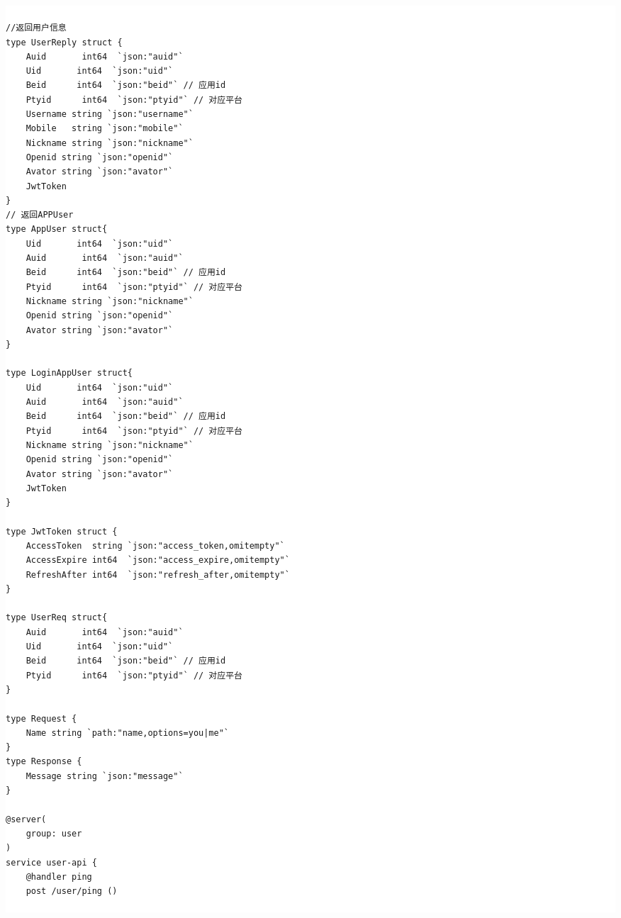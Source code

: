 ```

//返回用户信息
type UserReply struct {
    Auid       int64  `json:"auid"`
    Uid       int64  `json:"uid"`
    Beid      int64  `json:"beid"` // 应用id
    Ptyid      int64  `json:"ptyid"` // 对应平台
    Username string `json:"username"`
    Mobile   string `json:"mobile"`
    Nickname string `json:"nickname"`
    Openid string `json:"openid"`
    Avator string `json:"avator"`
    JwtToken
}
// 返回APPUser
type AppUser struct{
    Uid       int64  `json:"uid"`
    Auid       int64  `json:"auid"`
    Beid      int64  `json:"beid"` // 应用id
    Ptyid      int64  `json:"ptyid"` // 对应平台
    Nickname string `json:"nickname"`
    Openid string `json:"openid"`
    Avator string `json:"avator"`
}

type LoginAppUser struct{
    Uid       int64  `json:"uid"`
    Auid       int64  `json:"auid"`
    Beid      int64  `json:"beid"` // 应用id
    Ptyid      int64  `json:"ptyid"` // 对应平台
    Nickname string `json:"nickname"`
    Openid string `json:"openid"`
    Avator string `json:"avator"`
    JwtToken
}

type JwtToken struct {
    AccessToken  string `json:"access_token,omitempty"`
    AccessExpire int64  `json:"access_expire,omitempty"`
    RefreshAfter int64  `json:"refresh_after,omitempty"`
}

type UserReq struct{
    Auid       int64  `json:"auid"`
    Uid       int64  `json:"uid"`
    Beid      int64  `json:"beid"` // 应用id
    Ptyid      int64  `json:"ptyid"` // 对应平台
}

type Request {
    Name string `path:"name,options=you|me"`
}
type Response {
    Message string `json:"message"`
}

@server(
    group: user
)
service user-api {
    @handler ping
    post /user/ping ()
    
```